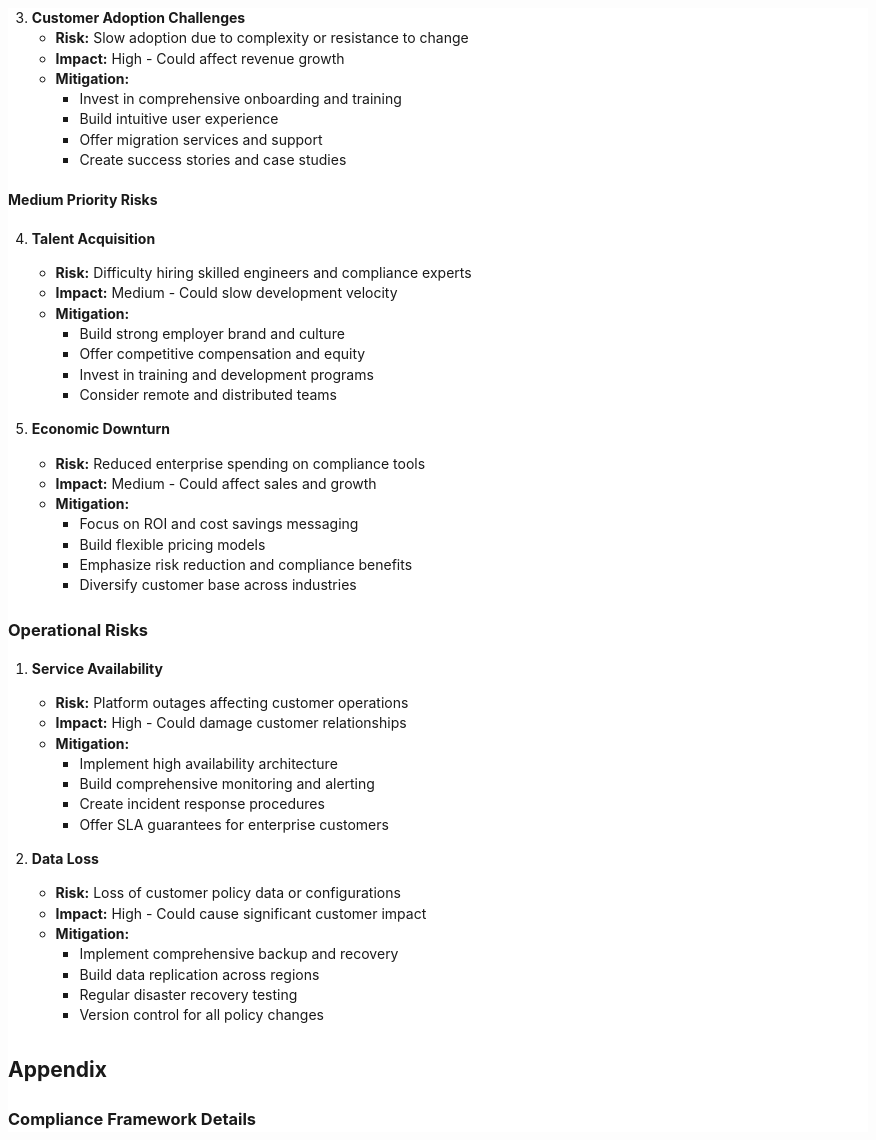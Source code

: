 3. **Customer Adoption Challenges**
   - **Risk:** Slow adoption due to complexity or resistance to change
   - **Impact:** High - Could affect revenue growth
   - **Mitigation:**
     - Invest in comprehensive onboarding and training
     - Build intuitive user experience
     - Offer migration services and support
     - Create success stories and case studies

#### Medium Priority Risks
4. **Talent Acquisition**
   - **Risk:** Difficulty hiring skilled engineers and compliance experts
   - **Impact:** Medium - Could slow development velocity
   - **Mitigation:**
     - Build strong employer brand and culture
     - Offer competitive compensation and equity
     - Invest in training and development programs
     - Consider remote and distributed teams

5. **Economic Downturn**
   - **Risk:** Reduced enterprise spending on compliance tools
   - **Impact:** Medium - Could affect sales and growth
   - **Mitigation:**
     - Focus on ROI and cost savings messaging
     - Build flexible pricing models
     - Emphasize risk reduction and compliance benefits
     - Diversify customer base across industries

### Operational Risks

1. **Service Availability**
   - **Risk:** Platform outages affecting customer operations
   - **Impact:** High - Could damage customer relationships
   - **Mitigation:**
     - Implement high availability architecture
     - Build comprehensive monitoring and alerting
     - Create incident response procedures
     - Offer SLA guarantees for enterprise customers

2. **Data Loss**
   - **Risk:** Loss of customer policy data or configurations
   - **Impact:** High - Could cause significant customer impact
   - **Mitigation:**
     - Implement comprehensive backup and recovery
     - Build data replication across regions
     - Regular disaster recovery testing
     - Version control for all policy changes

## Appendix

### Compliance Framework Details
